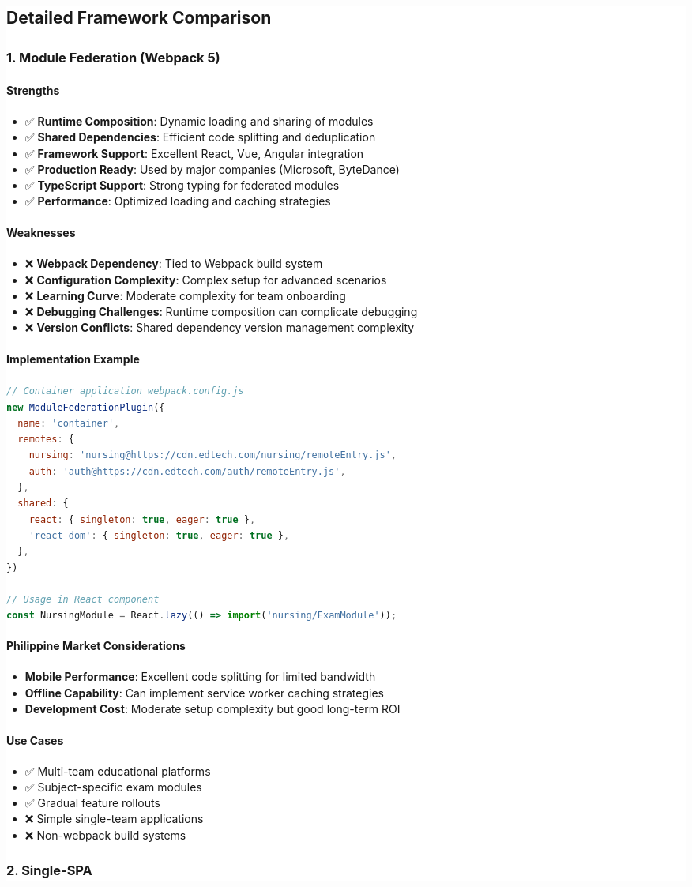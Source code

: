 ## Detailed Framework Comparison

### 1. Module Federation (Webpack 5)

#### Strengths
- ✅ **Runtime Composition**: Dynamic loading and sharing of modules
- ✅ **Shared Dependencies**: Efficient code splitting and deduplication  
- ✅ **Framework Support**: Excellent React, Vue, Angular integration
- ✅ **Production Ready**: Used by major companies (Microsoft, ByteDance)
- ✅ **TypeScript Support**: Strong typing for federated modules
- ✅ **Performance**: Optimized loading and caching strategies

#### Weaknesses
- ❌ **Webpack Dependency**: Tied to Webpack build system
- ❌ **Configuration Complexity**: Complex setup for advanced scenarios
- ❌ **Learning Curve**: Moderate complexity for team onboarding
- ❌ **Debugging Challenges**: Runtime composition can complicate debugging
- ❌ **Version Conflicts**: Shared dependency version management complexity

#### Implementation Example
```javascript
// Container application webpack.config.js
new ModuleFederationPlugin({
  name: 'container',
  remotes: {
    nursing: 'nursing@https://cdn.edtech.com/nursing/remoteEntry.js',
    auth: 'auth@https://cdn.edtech.com/auth/remoteEntry.js',
  },
  shared: {
    react: { singleton: true, eager: true },
    'react-dom': { singleton: true, eager: true },
  },
})

// Usage in React component
const NursingModule = React.lazy(() => import('nursing/ExamModule'));
```

#### Philippine Market Considerations
- **Mobile Performance**: Excellent code splitting for limited bandwidth
- **Offline Capability**: Can implement service worker caching strategies
- **Development Cost**: Moderate setup complexity but good long-term ROI

#### Use Cases
- ✅ Multi-team educational platforms
- ✅ Subject-specific exam modules
- ✅ Gradual feature rollouts
- ❌ Simple single-team applications
- ❌ Non-webpack build systems

### 2. Single-SPA
